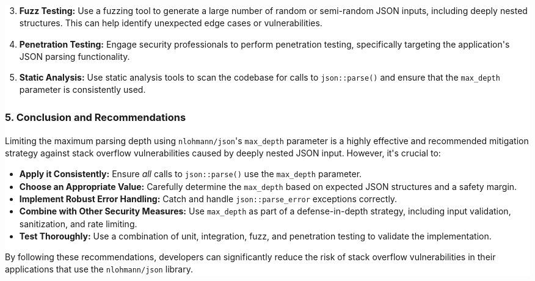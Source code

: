 3.  **Fuzz Testing:**  Use a fuzzing tool to generate a large number of random or semi-random JSON inputs, including deeply nested structures.  This can help identify unexpected edge cases or vulnerabilities.

4.  **Penetration Testing:**  Engage security professionals to perform penetration testing, specifically targeting the application's JSON parsing functionality.

5.  **Static Analysis:** Use static analysis tools to scan the codebase for calls to `json::parse()` and ensure that the `max_depth` parameter is consistently used.

### 5. Conclusion and Recommendations

Limiting the maximum parsing depth using `nlohmann/json`'s `max_depth` parameter is a highly effective and recommended mitigation strategy against stack overflow vulnerabilities caused by deeply nested JSON input.  However, it's crucial to:

*   **Apply it Consistently:**  Ensure *all* calls to `json::parse()` use the `max_depth` parameter.
*   **Choose an Appropriate Value:**  Carefully determine the `max_depth` based on expected JSON structures and a safety margin.
*   **Implement Robust Error Handling:**  Catch and handle `json::parse_error` exceptions correctly.
*   **Combine with Other Security Measures:**  Use `max_depth` as part of a defense-in-depth strategy, including input validation, sanitization, and rate limiting.
*   **Test Thoroughly:**  Use a combination of unit, integration, fuzz, and penetration testing to validate the implementation.

By following these recommendations, developers can significantly reduce the risk of stack overflow vulnerabilities in their applications that use the `nlohmann/json` library.
